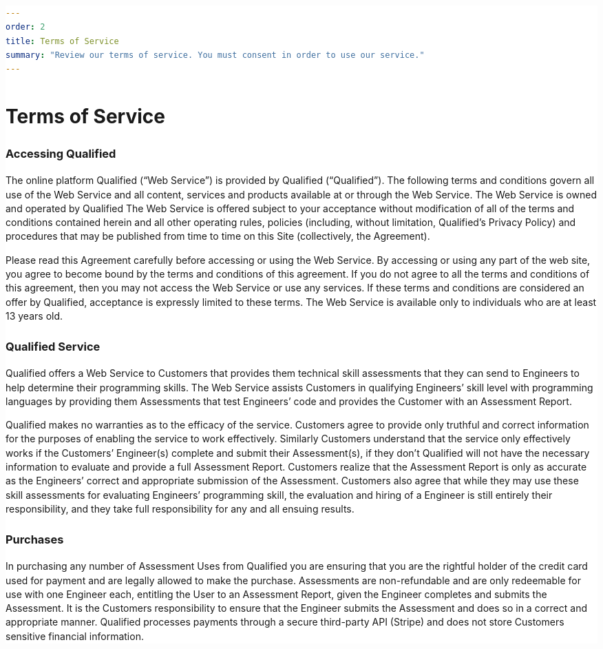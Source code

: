 ```yaml
---
order: 2
title: Terms of Service
summary: "Review our terms of service. You must consent in order to use our service."
---
```


# Terms of Service

### Accessing Qualified

The online platform Qualified (“Web Service”) is provided by Qualified (“Qualified”). The following terms and conditions govern all use of the Web Service and all content, services and products available at or through the Web Service. The Web Service is owned and operated by Qualified The Web Service is offered subject to your acceptance without modification of all of the terms and conditions contained herein and all other operating rules, policies (including, without limitation, Qualified’s Privacy Policy) and procedures that may be published from time to time on this Site (collectively, the Agreement).

Please read this Agreement carefully before accessing or using the Web Service. By accessing or using any part of the web site, you agree to become bound by the terms and conditions of this agreement. If you do not agree to all the terms and conditions of this agreement, then you may not access the Web Service or use any services. If these terms and conditions are considered an offer by Qualified, acceptance is expressly limited to these terms. The Web Service is available only to individuals who are at least 13 years old.

### Qualified Service
Qualified offers a Web Service to Customers that provides them technical skill assessments that they can send to Engineers to help determine their programming skills. The Web Service assists Customers in qualifying Engineers’ skill level with programming languages by providing them Assessments that test Engineers’ code and provides the Customer with an Assessment Report.

Qualified makes no warranties as to the efficacy of the service. Customers agree to provide only truthful and correct information for the purposes of enabling the service to work effectively. Similarly Customers understand that the service only effectively works if the Customers’ Engineer(s) complete and submit their Assessment(s), if they don’t Qualified will not have the necessary information to evaluate and provide a full Assessment Report. Customers realize that the Assessment Report is only as accurate as the Engineers’ correct and appropriate submission of the Assessment. Customers also agree that while they may use these skill assessments for evaluating Engineers’ programming skill, the evaluation and hiring of a Engineer is still entirely their responsibility, and they take full responsibility for any and all ensuing results.

### Purchases

In purchasing any number of Assessment Uses from Qualified you are ensuring that you are the rightful holder of the credit card used for payment and are legally allowed to make the purchase. Assessments are non-refundable and are only redeemable for use with one Engineer each, entitling the User to an Assessment Report, given the Engineer completes and submits the Assessment. It is the Customers responsibility to ensure that the Engineer submits the Assessment and does so in a correct and appropriate manner. Qualified processes payments through a secure third-party API (Stripe) and does not store Customers sensitive financial information.

